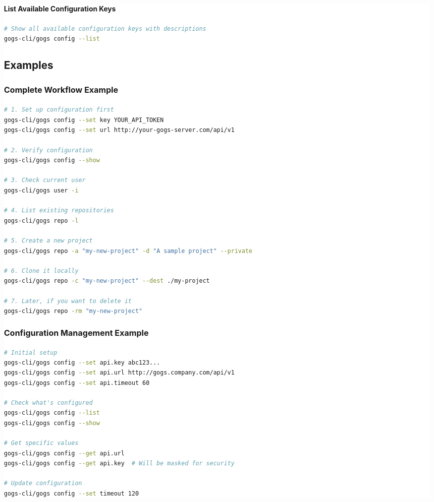 #### List Available Configuration Keys

```bash
# Show all available configuration keys with descriptions
gogs-cli/gogs config --list
```

## Examples

### Complete Workflow Example

```bash
# 1. Set up configuration first
gogs-cli/gogs config --set key YOUR_API_TOKEN
gogs-cli/gogs config --set url http://your-gogs-server.com/api/v1

# 2. Verify configuration
gogs-cli/gogs config --show

# 3. Check current user
gogs-cli/gogs user -i

# 4. List existing repositories
gogs-cli/gogs repo -l

# 5. Create a new project
gogs-cli/gogs repo -a "my-new-project" -d "A sample project" --private

# 6. Clone it locally
gogs-cli/gogs repo -c "my-new-project" --dest ./my-project

# 7. Later, if you want to delete it
gogs-cli/gogs repo -rm "my-new-project"
```

### Configuration Management Example

```bash
# Initial setup
gogs-cli/gogs config --set api.key abc123...
gogs-cli/gogs config --set api.url http://gogs.company.com/api/v1
gogs-cli/gogs config --set api.timeout 60

# Check what's configured
gogs-cli/gogs config --list
gogs-cli/gogs config --show

# Get specific values
gogs-cli/gogs config --get api.url
gogs-cli/gogs config --get api.key  # Will be masked for security

# Update configuration
gogs-cli/gogs config --set timeout 120
```
